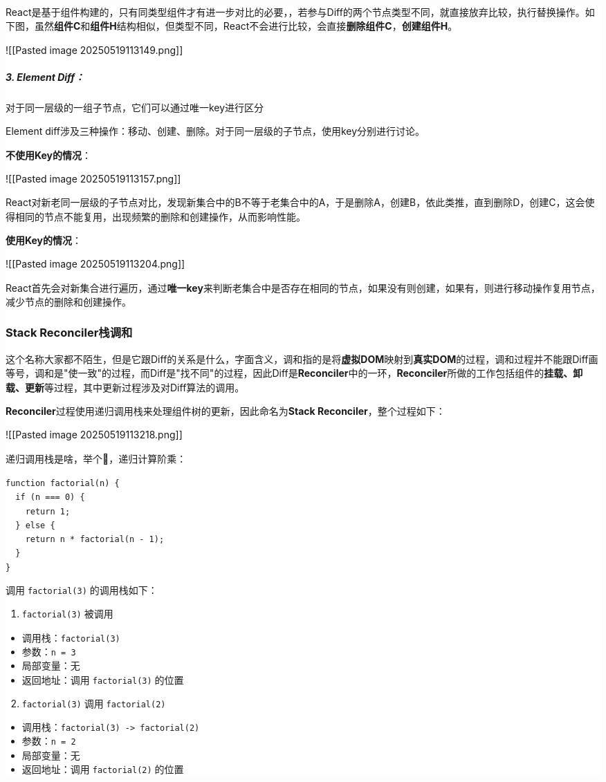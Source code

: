React是基于组件构建的，只有同类型组件才有进一步对比的必要，，若参与Diff的两个节点类型不同，就直接放弃比较，执行替换操作。如下图，虽然**组件C**和**组件H**结构相似，但类型不同，React不会进行比较，会直接**删除组件C**，**创建组件H**。

![[Pasted image 20250519113149.png]]

##### 3. **Element Diff**：
对于同一层级的一组子节点，它们可以通过唯一key进行区分

Element diff涉及三种操作：移动、创建、删除。对于同一层级的子节点，使用key分别进行讨论。

**不使用Key的情况**：

![[Pasted image 20250519113157.png]]

React对新老同一层级的子节点对比，发现新集合中的B不等于老集合中的A，于是删除A，创建B，依此类推，直到删除D，创建C，这会使得相同的节点不能复用，出现频繁的删除和创建操作，从而影响性能。

**使用Key的情况**：

![[Pasted image 20250519113204.png]]

React首先会对新集合进行遍历，通过**唯一key**来判断老集合中是否存在相同的节点，如果没有则创建，如果有，则进行移动操作复用节点，减少节点的删除和创建操作。

### Stack Reconciler栈调和

这个名称大家都不陌生，但是它跟Diff的关系是什么，字面含义，调和指的是将**虚拟DOM**映射到**真实DOM**的过程，调和过程并不能跟Diff画等号，调和是"使一致"的过程，而Diff是"找不同"的过程，因此Diff是**Reconciler**中的一环，**Reconciler**所做的工作包括组件的**挂载、卸载、更新**等过程，其中更新过程涉及对Diff算法的调用。

**Reconciler**过程使用递归调用栈来处理组件树的更新，因此命名为**Stack Reconciler**，整个过程如下：

![[Pasted image 20250519113218.png]]

递归调用栈是啥，举个🌰，递归计算阶乘：

```
function factorial(n) {
  if (n === 0) {
    return 1;
  } else {
    return n * factorial(n - 1);
  }
}
```

调用 `factorial(3)` 的调用栈如下：

1. `factorial(3)` 被调用

- 调用栈：`factorial(3)`
- 参数：`n = 3`
- 局部变量：无
- 返回地址：调用 `factorial(3)` 的位置

2. `factorial(3)` 调用 `factorial(2)`

- 调用栈：`factorial(3) -> factorial(2)`
- 参数：`n = 2`
- 局部变量：无
- 返回地址：调用 `factorial(2)` 的位置
